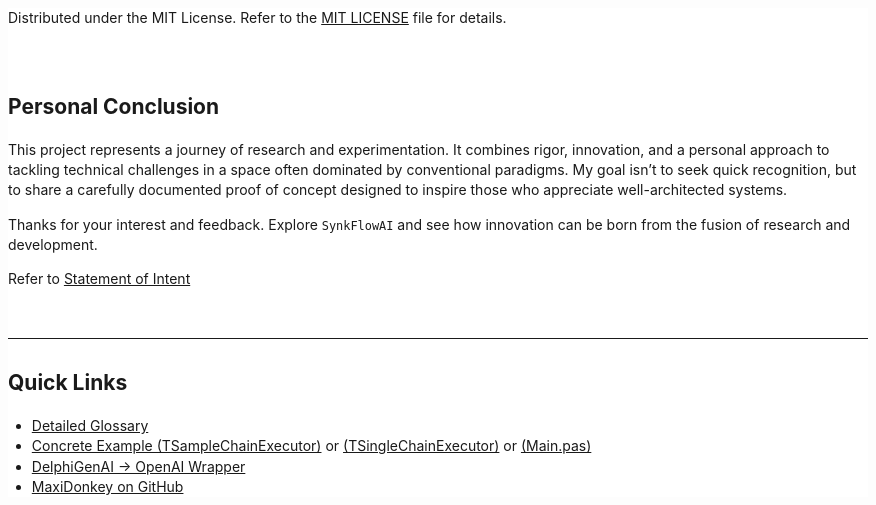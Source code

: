 Distributed under the MIT License. Refer to the [MIT LICENSE](https://choosealicense.com/licenses/mit/) file for details.

<br>

## Personal Conclusion

This project represents a journey of research and experimentation. It combines rigor, innovation, and a personal approach to tackling technical challenges in a space often dominated by conventional paradigms. My goal isn’t to seek quick recognition, but to share a carefully documented proof of concept designed to inspire those who appreciate well-architected systems.

Thanks for your interest and feedback. Explore `SynkFlowAI` and see how innovation can be born from the fusion of research and development.

Refer to [Statement of Intent](https://github.com/MaxiDonkey/SynkFlowAI/discussions/1)

<br>

---

## Quick Links

- [Detailed Glossary](./GLOSSARY.md)
- [Concrete Example (TSampleChainExecutor)](./samples/Sample.ChainExecutor.pas) or [(TSingleChainExecutor)](./samples/Sample.SingleChainExecutor.pas) or [(Main.pas)](./Main.pas)
- [DelphiGenAI → OpenAI Wrapper](https://github.com/MaxiDonkey/DelphiGenAI)
- [MaxiDonkey on GitHub](https://github.com/MaxiDonkey?tab=repositories)
